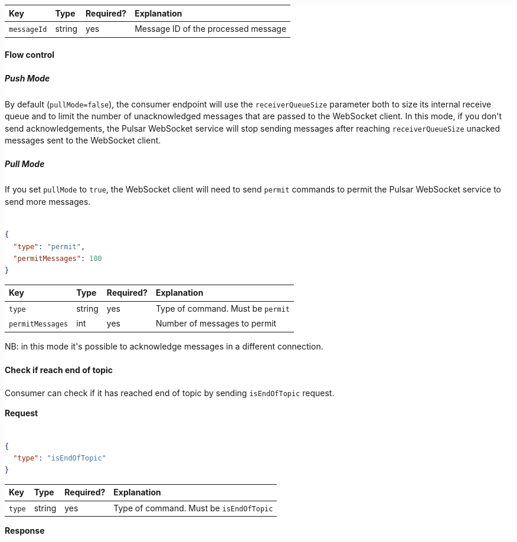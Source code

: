 Key | Type | Required? | Explanation
:---|:-----|:----------|:-----------
`messageId`| string | yes | Message ID of the processed message

#### Flow control

##### Push Mode

By default (`pullMode=false`), the consumer endpoint will use the `receiverQueueSize` parameter both to size its
internal receive queue and to limit the number of unacknowledged messages that are passed to the WebSocket client.
In this mode, if you don't send acknowledgements, the Pulsar WebSocket service will stop sending messages after reaching
`receiverQueueSize` unacked messages sent to the WebSocket client.

##### Pull Mode

If you set `pullMode` to `true`, the WebSocket client will need to send `permit` commands to permit the
Pulsar WebSocket service to send more messages.

```json

{
  "type": "permit",
  "permitMessages": 100
}

```

Key | Type | Required? | Explanation
:---|:-----|:----------|:-----------
`type`| string | yes | Type of command. Must be `permit`
`permitMessages`| int | yes | Number of messages to permit

NB: in this mode it's possible to acknowledge messages in a different connection.

#### Check if reach end of topic

Consumer can check if it has reached end of topic by sending `isEndOfTopic` request.

**Request**

```json

{
  "type": "isEndOfTopic"
}

```

Key | Type | Required? | Explanation
:---|:-----|:----------|:-----------
`type`| string | yes | Type of command. Must be `isEndOfTopic`

**Response**
